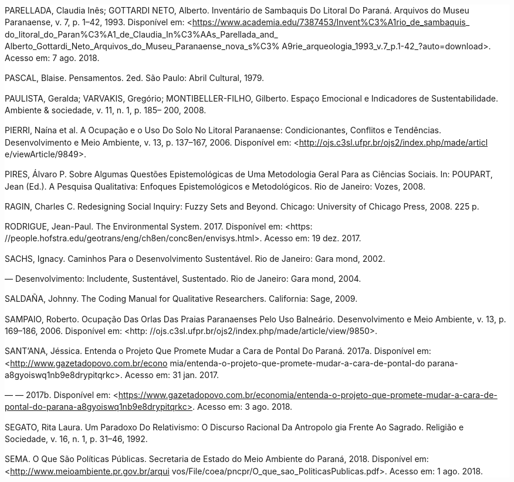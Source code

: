 
PARELLADA, Claudia Inês; GOTTARDI NETO, Alberto. Inventário de Sambaquis Do Litoral Do Paraná. Arquivos do Museu Paranaense, v. 7, p. 1–42, 1993. Disponível em: &lt;https://www.academia.edu/7387453/Invent%C3%A1rio_de_sambaquis_ do_litoral_do_Paran%C3%A1_de_Claudia_In%C3%AAs_Parellada_and_ Alberto_Gottardi_Neto_Arquivos_do_Museu_Paranaense_nova_s%C3% A9rie_arqueologia_1993_v.7_p.1-42_?auto=download>. Acesso em: 7 ago. 2018. 


PASCAL, Blaise. Pensamentos. 2ed. São Paulo: Abril Cultural, 1979. 


PAULISTA, Geralda; VARVAKIS, Gregório; MONTIBELLER-FILHO, Gilberto. Espaço Emocional e Indicadores de Sustentabilidade. Ambiente & sociedade, v. 11, n. 1, p. 185– 200, 2008. 


PIERRI, Naína et al. A Ocupação e o Uso Do Solo No Litoral Paranaense: Condicionantes, Conflitos e Tendências. Desenvolvimento e Meio Ambiente, v. 13, p. 137–167, 2006. Disponível em: &lt;http://ojs.c3sl.ufpr.br/ojs2/index.php/made/articl e/viewArticle/9849>. 


PIRES, Álvaro P. Sobre Algumas Questões Epistemológicas de Uma Metodologia Geral Para as Ciências Sociais. In: POUPART, Jean (Ed.). A Pesquisa Qualitativa: Enfoques Epistemológicos e Metodológicos. Rio de Janeiro: Vozes, 2008. 


RAGIN, Charles C. Redesigning Social Inquiry: Fuzzy Sets and Beyond. Chicago: University of Chicago Press, 2008. 225 p. 


RODRIGUE, Jean-Paul. The Environmental System. 2017. Disponível em: &lt;https: //people.hofstra.edu/geotrans/eng/ch8en/conc8en/envisys.html>. Acesso em: 19 dez. 2017. 


SACHS, Ignacy. Caminhos Para o Desenvolvimento Sustentável. Rio de Janeiro: Gara mond, 2002. 


— Desenvolvimento: Includente, Sustentável, Sustentado. Rio de Janeiro: Gara mond, 2004. 


SALDAÑA, Johnny. The Coding Manual for Qualitative Researchers. California: Sage, 2009. 


SAMPAIO, Roberto. Ocupação Das Orlas Das Praias Paranaenses Pelo Uso Balneário. Desenvolvimento e Meio Ambiente, v. 13, p. 169–186, 2006. Disponível em: &lt;http: //ojs.c3sl.ufpr.br/ojs2/index.php/made/article/view/9850>. 


SANT’ANA, Jéssica. Entenda o Projeto Que Promete Mudar a Cara de Pontal Do Paraná. 2017a. Disponível em: &lt;http://www.gazetadopovo.com.br/econo mia/entenda-o-projeto-que-promete-mudar-a-cara-de-pontal-do parana-a8gyoiswq1nb9e8drypitqrkc>. Acesso em: 31 jan. 2017. 


— — 2017b. Disponível em: &lt;https://www.gazetadopovo.com.br/economia/entenda-o-projeto-que-promete-mudar-a-cara-de-pontal-do-parana-a8gyoiswq1nb9e8drypitqrkc>. Acesso em: 3 ago. 2018. 


SEGATO, Rita Laura. Um Paradoxo Do Relativismo: O Discurso Racional Da Antropolo gia Frente Ao Sagrado. Religião e Sociedade, v. 16, n. 1, p. 31–46, 1992. 


SEMA. O Que São Políticas Públicas. Secretaria de Estado do Meio Ambiente do Paraná, 2018. Disponível em: &lt;http://www.meioambiente.pr.gov.br/arqui vos/File/coea/pncpr/O_que_sao_PoliticasPublicas.pdf>. Acesso em: 1 ago. 2018. 

